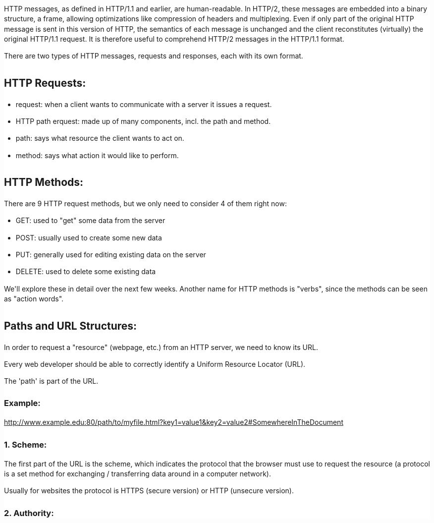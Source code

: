   HTTP messages, as defined in HTTP/1.1 and earlier, are human-readable. In HTTP/2, these messages are embedded into a binary structure, a frame, allowing optimizations like compression of headers and multiplexing. Even if only part of the original HTTP message is sent in this version of HTTP, the semantics of each message is unchanged and the client reconstitutes (virtually) the original HTTP/1.1 request. It is therefore useful to comprehend HTTP/2 messages in the HTTP/1.1 format.

  There are two types of HTTP messages, requests and responses, each with its own format.


## HTTP Requests:

  - request: when a client wants to communicate with a server it issues a request.

  - HTTP path erquest: made up of many components, incl. the path and method.

  - path: says what resource the client wants to act on.

  - method: says what action it would like to perform.


## HTTP Methods:

  There are 9 HTTP request methods, but we only need to consider 4 of them right now:

  - GET: used to "get" some data from the server

  - POST: usually used to create some new data

  - PUT: generally used for editing existing data on the server

  - DELETE: used to delete some existing data

  We'll explore these in detail over the next few weeks. Another name for HTTP methods is "verbs", since the methods can be seen as "action words".


## Paths and URL Structures:

  In order to request a "resource" (webpage, etc.) from an HTTP server, we need to know its URL.

  Every web developer should be able to correctly identify a Uniform Resource Locator (URL). 

  The 'path' is part of the URL.


### Example:

  http://www.example.edu:80/path/to/myfile.html?key1=value1&key2=value2#SomewhereInTheDocument

### 1. Scheme:

  The first part of the URL is the scheme, which indicates the protocol that the browser must use to request the resource (a protocol is a set method for exchanging / transferring data around in a computer network). 

  Usually for websites the protocol is HTTPS (secure version) or HTTP (unsecure version).


### 2. Authority:
